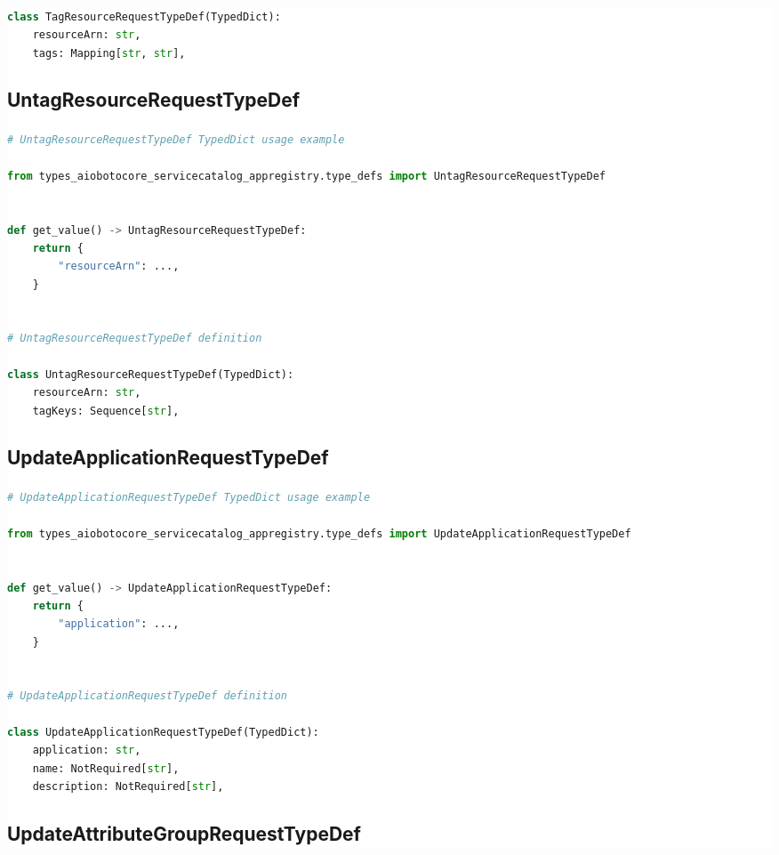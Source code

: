 ```python
class TagResourceRequestTypeDef(TypedDict):
    resourceArn: str,
    tags: Mapping[str, str],
```


## UntagResourceRequestTypeDef

```python
# UntagResourceRequestTypeDef TypedDict usage example

from types_aiobotocore_servicecatalog_appregistry.type_defs import UntagResourceRequestTypeDef


def get_value() -> UntagResourceRequestTypeDef:
    return {
        "resourceArn": ...,
    }


# UntagResourceRequestTypeDef definition

class UntagResourceRequestTypeDef(TypedDict):
    resourceArn: str,
    tagKeys: Sequence[str],
```


## UpdateApplicationRequestTypeDef

```python
# UpdateApplicationRequestTypeDef TypedDict usage example

from types_aiobotocore_servicecatalog_appregistry.type_defs import UpdateApplicationRequestTypeDef


def get_value() -> UpdateApplicationRequestTypeDef:
    return {
        "application": ...,
    }


# UpdateApplicationRequestTypeDef definition

class UpdateApplicationRequestTypeDef(TypedDict):
    application: str,
    name: NotRequired[str],
    description: NotRequired[str],
```


## UpdateAttributeGroupRequestTypeDef
